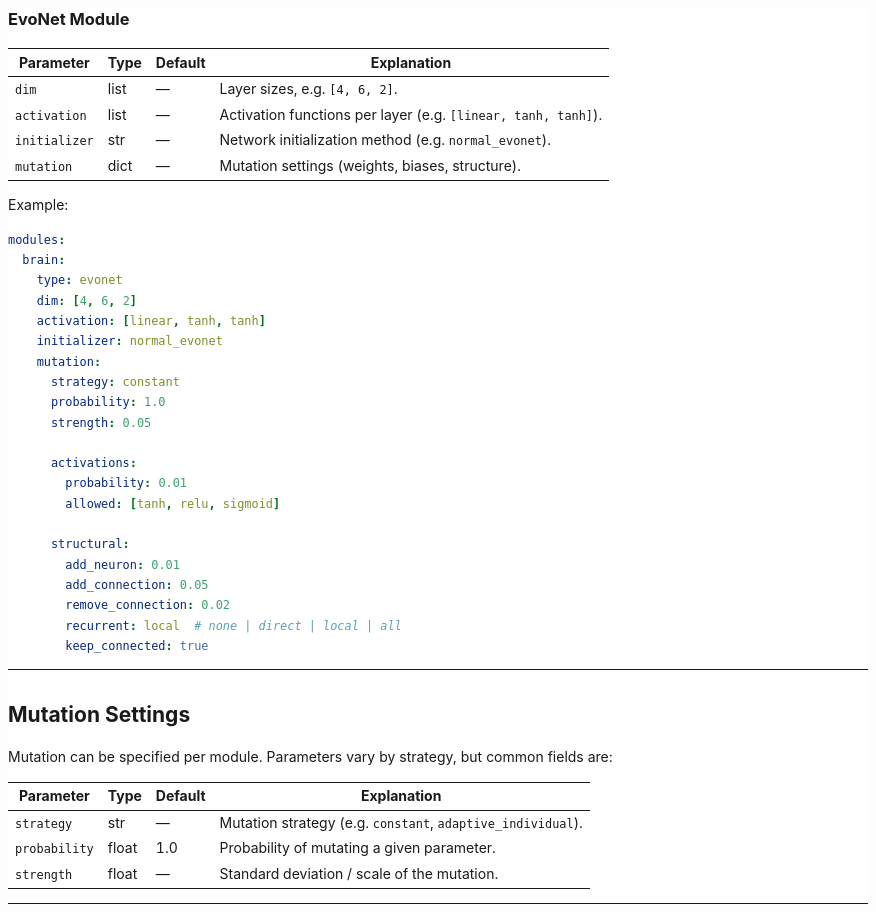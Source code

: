 
### EvoNet Module

| Parameter     | Type | Default | Explanation                                                   |
| ------------- | ---- | ------- | ------------------------------------------------------------- |
| `dim`         | list | —       | Layer sizes, e.g. `[4, 6, 2]`.                                |
| `activation`  | list | —       | Activation functions per layer (e.g. `[linear, tanh, tanh]`). |
| `initializer` | str  | —       | Network initialization method (e.g. `normal_evonet`).         |
| `mutation`    | dict | —       | Mutation settings (weights, biases, structure).               |

Example:

```yaml
modules:
  brain:
    type: evonet
    dim: [4, 6, 2]
    activation: [linear, tanh, tanh]
    initializer: normal_evonet
    mutation:
      strategy: constant
      probability: 1.0
      strength: 0.05

      activations:
        probability: 0.01
        allowed: [tanh, relu, sigmoid]

      structural:
        add_neuron: 0.01
        add_connection: 0.05
        remove_connection: 0.02
        recurrent: local  # none | direct | local | all
        keep_connected: true
```

---

## Mutation Settings

Mutation can be specified per module. Parameters vary by strategy, but common fields are:

| Parameter     | Type  | Default | Explanation                                                 |
| ------------- | ----- | ------- | ----------------------------------------------------------- |
| `strategy`    | str   | —       | Mutation strategy (e.g. `constant`, `adaptive_individual`). |
| `probability` | float | 1.0     | Probability of mutating a given parameter.                  |
| `strength`    | float | —       | Standard deviation / scale of the mutation.                 |

---
